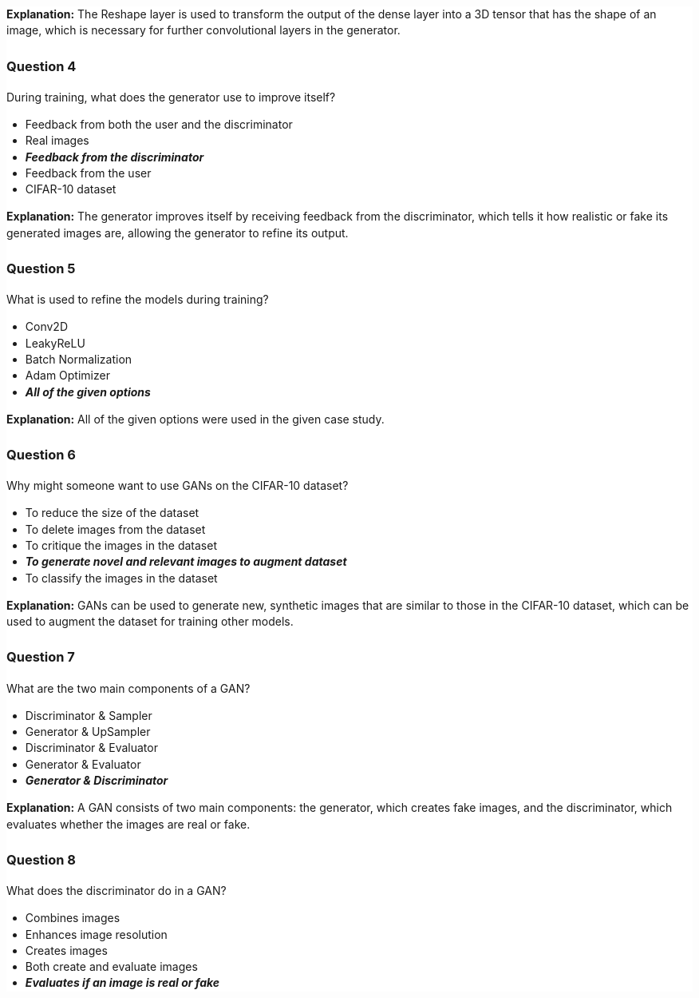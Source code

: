 **Explanation:** The Reshape layer is used to transform the output of the dense layer into a 3D tensor that has the shape of an image, which is necessary for further convolutional layers in the generator.

### Question 4
During training, what does the generator use to improve itself?
- Feedback from both the user and the discriminator
- Real images
- ***Feedback from the discriminator***
- Feedback from the user
- CIFAR-10 dataset

**Explanation:** The generator improves itself by receiving feedback from the discriminator, which tells it how realistic or fake its generated images are, allowing the generator to refine its output.

### Question 5
What is used to refine the models during training?
- Conv2D
- LeakyReLU
- Batch Normalization
- Adam Optimizer
- ***All of the given options***

**Explanation:** All of the given options were used in the given case study.

### Question 6
Why might someone want to use GANs on the CIFAR-10 dataset?
- To reduce the size of the dataset
- To delete images from the dataset
- To critique the images in the dataset
- ***To generate novel and relevant images to augment dataset***
- To classify the images in the dataset

**Explanation:** GANs can be used to generate new, synthetic images that are similar to those in the CIFAR-10 dataset, which can be used to augment the dataset for training other models.

### Question 7
What are the two main components of a GAN?
- Discriminator & Sampler
- Generator & UpSampler
- Discriminator & Evaluator
- Generator & Evaluator
- ***Generator & Discriminator***

**Explanation:** A GAN consists of two main components: the generator, which creates fake images, and the discriminator, which evaluates whether the images are real or fake.

### Question 8
What does the discriminator do in a GAN?
- Combines images
- Enhances image resolution
- Creates images
- Both create and evaluate images
- ***Evaluates if an image is real or fake***
